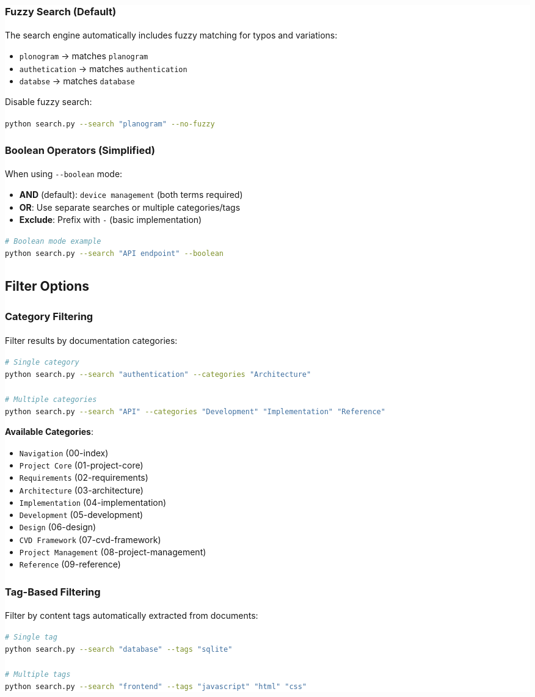 ### Fuzzy Search (Default)
The search engine automatically includes fuzzy matching for typos and variations:
- `plonogram` → matches `planogram`
- `authetication` → matches `authentication`
- `databse` → matches `database`

Disable fuzzy search:
```bash
python search.py --search "planogram" --no-fuzzy
```

### Boolean Operators (Simplified)
When using `--boolean` mode:
- **AND** (default): `device management` (both terms required)
- **OR**: Use separate searches or multiple categories/tags
- **Exclude**: Prefix with `-` (basic implementation)

```bash
# Boolean mode example
python search.py --search "API endpoint" --boolean
```

## Filter Options

### Category Filtering
Filter results by documentation categories:

```bash
# Single category
python search.py --search "authentication" --categories "Architecture"

# Multiple categories
python search.py --search "API" --categories "Development" "Implementation" "Reference"
```

**Available Categories**:
- `Navigation` (00-index)
- `Project Core` (01-project-core)  
- `Requirements` (02-requirements)
- `Architecture` (03-architecture)
- `Implementation` (04-implementation)
- `Development` (05-development)
- `Design` (06-design)
- `CVD Framework` (07-cvd-framework)
- `Project Management` (08-project-management)
- `Reference` (09-reference)

### Tag-Based Filtering
Filter by content tags automatically extracted from documents:

```bash
# Single tag
python search.py --search "database" --tags "sqlite"

# Multiple tags
python search.py --search "frontend" --tags "javascript" "html" "css"
```

